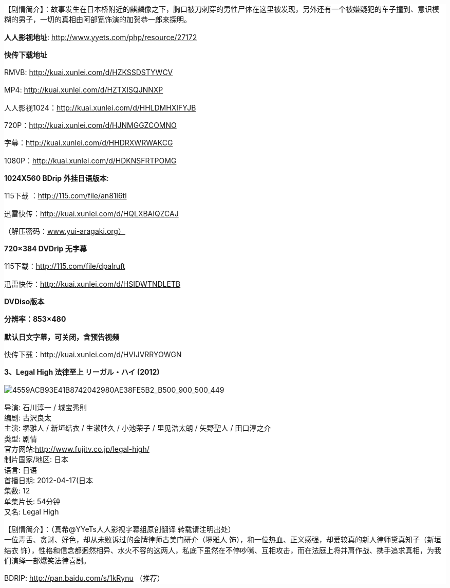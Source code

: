  【剧情简介】：故事发生在日本桥附近的麒麟像之下，胸口被刀刺穿的男性尸体在这里被发现，另外还有一个被嫌疑犯的车子撞到、意识模糊的男子，一切的真相由阿部宽饰演的加贺恭一郎来探明。

 **人人影视地址**: <http://www.yyets.com/php/resource/27172>

 **快传下载地址**

 RMVB: <http://kuai.xunlei.com/d/HZKSSDSTYWCV>

 MP4: [](http://kuai.xunlei.com/d/HZTXISQJNNXP)<http://kuai.xunlei.com/d/HZTXISQJNNXP>

 人人影视1024：<http://kuai.xunlei.com/d/HHLDMHXIFYJB>

 720P：<http://kuai.xunlei.com/d/HJNMGGZCOMNO>

 字幕：<http://kuai.xunlei.com/d/HHDRXWRWAKCG>

 1080P：<http://kuai.xunlei.com/d/HDKNSFRTPOMG>

 **1024X560 BDrip 外挂日语版本**:

 115下载 ：<http://115.com/file/an81l6tl>

 迅雷快传：<http://kuai.xunlei.com/d/HQLXBAIQZCAJ>

 （解压密码：www.yui-aragaki.org）

 **720×384 DVDrip 无字幕**

 115下载：<http://115.com/file/dpalruft>

 迅雷快传：<http://kuai.xunlei.com/d/HSIDWTNDLETB>

 **DVDiso版本**

 **分辨率：853×480**

 **默认日文字幕，可关闭，含预告视频**

 快传下载：<http://kuai.xunlei.com/d/HVIJVRRYOWGN>

 **3、Legal High 法律至上 リーガル・ハイ (2012)**

 ![4559ACB93E41B8742042980AE38FE5B2_B500_900_500_449](http://m1.img.srcdd.com/farm5/d/2014/0405/16/4559ACB93E41B8742042980AE38FE5B2_B500_900_500_449.jpeg)

 导演: 石川淳一 / 城宝秀則  
 编剧: 古沢良太  
 主演: 堺雅人 / 新垣结衣 / 生濑胜久 / 小池荣子 / 里见浩太朗 / 矢野聖人 / 田口淳之介  
 类型: 剧情  
 官方网站:<http://www.fujitv.co.jp/legal-high/>  
 制片国家/地区: 日本  
 语言: 日语  
 首播日期: 2012-04-17(日本  
 集数: 12  
 单集片长: 54分钟  
 又名: Legal High

 【剧情简介】：（真希@YYeTs人人影视字幕组原创翻译 转载请注明出处）  
 一位毒舌、贪财、好色，却从未败诉过的金牌律师古美门研介（堺雅人 饰），和一位热血、正义感强，却爱较真的新人律师黛真知子（新垣结衣 饰），性格和信念都迥然相异、水火不容的这两人，私底下虽然在不停吵嘴、互相攻击，而在法庭上将并肩作战、携手追求真相，为我们演绎一部爆笑法律喜剧。

 BDRIP: [](http://pan.baidu.com/s/1kRynu)<http://pan.baidu.com/s/1kRynu> （推荐）
